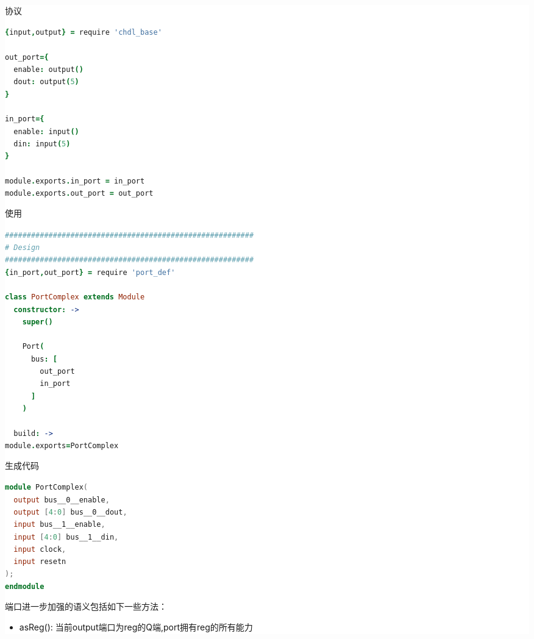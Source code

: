 协议
```coffeescript
{input,output} = require 'chdl_base'

out_port={
  enable: output()
  dout: output(5)
}

in_port={
  enable: input()
  din: input(5)
}

module.exports.in_port = in_port
module.exports.out_port = out_port
```
使用
```coffeescript
#########################################################
# Design
#########################################################
{in_port,out_port} = require 'port_def'

class PortComplex extends Module
  constructor: ->
    super()
    
    Port(
      bus: [
        out_port
        in_port
      ]
    )

  build: ->
module.exports=PortComplex
```
生成代码
```verilog
module PortComplex(
  output bus__0__enable,
  output [4:0] bus__0__dout,
  input bus__1__enable,
  input [4:0] bus__1__din,
  input clock,
  input resetn
);
endmodule
```
端口进一步加强的语义包括如下一些方法：
* asReg(): 当前output端口为reg的Q端,port拥有reg的所有能力
